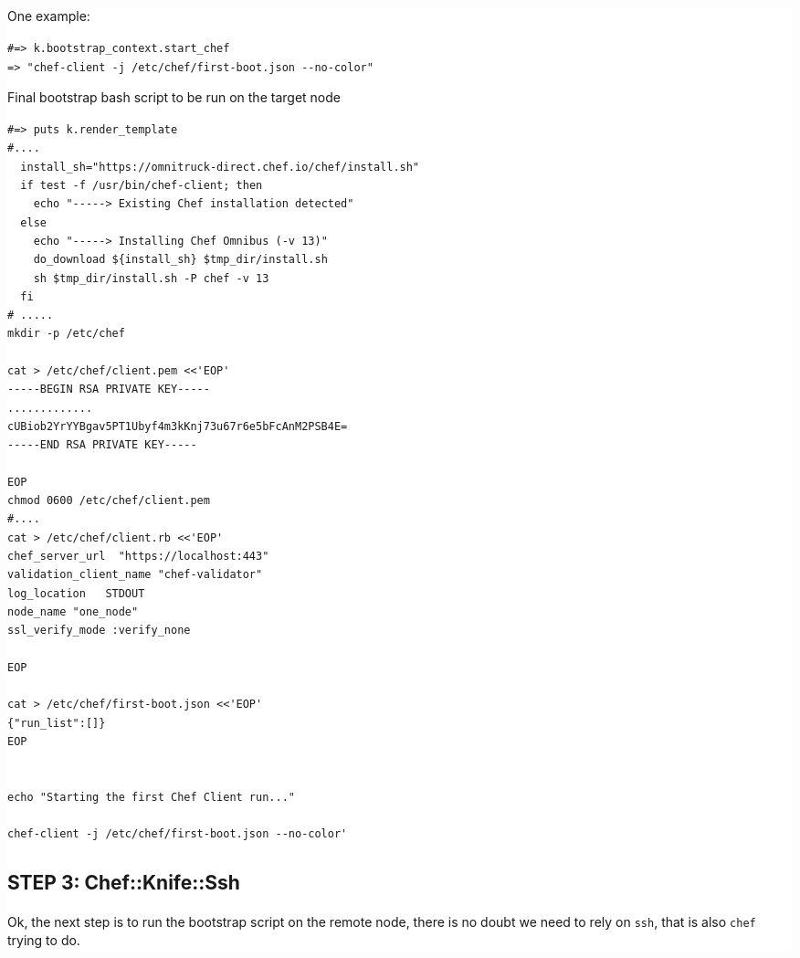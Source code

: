 One example:
```console
#=> k.bootstrap_context.start_chef
=> "chef-client -j /etc/chef/first-boot.json --no-color"
```

Final bootstrap bash script to be run on the target node
```console
#=> puts k.render_template
#....
  install_sh="https://omnitruck-direct.chef.io/chef/install.sh"
  if test -f /usr/bin/chef-client; then
    echo "-----> Existing Chef installation detected"
  else
    echo "-----> Installing Chef Omnibus (-v 13)"
    do_download ${install_sh} $tmp_dir/install.sh
    sh $tmp_dir/install.sh -P chef -v 13
  fi
# .....
mkdir -p /etc/chef

cat > /etc/chef/client.pem <<'EOP'
-----BEGIN RSA PRIVATE KEY-----
.............
cUBiob2YrYYBgav5PT1Ubyf4m3kKnj73u67r6e5bFcAnM2PSB4E=
-----END RSA PRIVATE KEY-----

EOP
chmod 0600 /etc/chef/client.pem
#....
cat > /etc/chef/client.rb <<'EOP'
chef_server_url  "https://localhost:443"
validation_client_name "chef-validator"
log_location   STDOUT
node_name "one_node"
ssl_verify_mode :verify_none

EOP

cat > /etc/chef/first-boot.json <<'EOP'
{"run_list":[]}
EOP


echo "Starting the first Chef Client run..."

chef-client -j /etc/chef/first-boot.json --no-color'
```

## STEP 3: Chef::Knife::Ssh

Ok, the next step is to run the bootstrap script on the remote node, there is no doubt we need to rely on `ssh`, that is also `chef` trying to do.
